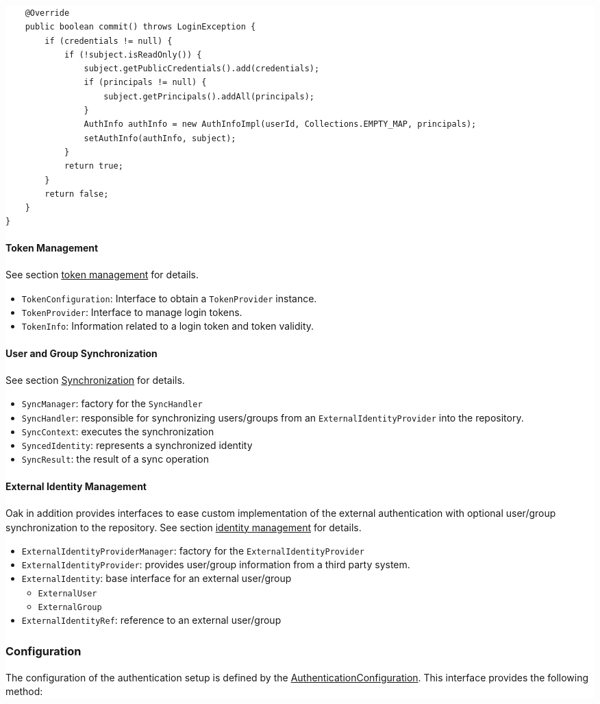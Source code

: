        @Override
        public boolean commit() throws LoginException {
            if (credentials != null) {
                if (!subject.isReadOnly()) {
                    subject.getPublicCredentials().add(credentials);
                    if (principals != null) {
                        subject.getPrincipals().addAll(principals);
                    }
                    AuthInfo authInfo = new AuthInfoImpl(userId, Collections.EMPTY_MAP, principals);
                    setAuthInfo(authInfo, subject);
                }
                return true;
            }
            return false;
        }
    }




#### Token Management

See section [token management](authentication/tokenmanagement.html) for details.

- `TokenConfiguration`: Interface to obtain a `TokenProvider` instance.
- `TokenProvider`: Interface to manage login tokens.
- `TokenInfo`: Information related to a login token and token validity.

#### User and Group Synchronization

See section [Synchronization](authentication/usersync.html) for details.

- `SyncManager`: factory for the `SyncHandler`
- `SyncHandler`: responsible for synchronizing users/groups from an `ExternalIdentityProvider` into the repository.
- `SyncContext`: executes the synchronization
- `SyncedIdentity`: represents a synchronized identity
- `SyncResult`: the result of a sync operation

#### External Identity Management

Oak in addition provides interfaces to ease custom implementation of the external
authentication with optional user/group synchronization to the repository.
See section [identity management](authentication/identitymanagement.html) for details.

- `ExternalIdentityProviderManager`: factory for the `ExternalIdentityProvider`
- `ExternalIdentityProvider`: provides user/group information from a third party system.
- `ExternalIdentity`: base interface for an external user/group
    - `ExternalUser`
    - `ExternalGroup`
- `ExternalIdentityRef`: reference to an external user/group

### Configuration

The configuration of the authentication setup is defined by the [AuthenticationConfiguration].
This interface provides the following method:


[javax.security.auth.spi.LoginModule]: http://docs.oracle.com/javase/6/docs/api/javax/security/auth/spi/LoginModule.html
[javax.security.auth.login.Configuration]: http://docs.oracle.com/javase/6/docs/api/javax/security/auth/login/Configuration.html
[javax.jcr.GuestCredentials]: http://www.day.com/specs/javax.jcr/javadocs/jcr-2.0/javax/jcr/GuestCredentials.html
[javax.jcr.SimpleCredentials]: http://www.day.com/specs/javax.jcr/javadocs/jcr-2.0/javax/jcr/SimpleCredentials.html
[javax.jcr.Repository]: http://www.day.com/specs/javax.jcr/javadocs/jcr-2.0/javax/jcr/Repository.html
[org.apache.jackrabbit.api.JackrabbitRepository]: http://svn.apache.org/repos/asf/jackrabbit/trunk/jackrabbit-api/src/main/java/org/apache/jackrabbit/api/JackrabbitRepository.java
[ImpersonationCredentials]: /oak/docs/apidocs/org/apache/jackrabbit/oak/spi/security/authentication/ImpersonationCredentials.html
[AuthInfoImpl]: /oak/docs/apidocs/org/apache/jackrabbit/oak/spi/security/authentication/AuthInfoImpl.html
[AuthInfo]: /oak/docs/apidocs/org/apache/jackrabbit/oak/api/AuthInfo.html
[GuestLoginModule]: /oak/docs/apidocs/org/apache/jackrabbit/oak/spi/security/authentication/GuestLoginModule.html
[LoginModuleImpl]: /oak/docs/apidocs/org/apache/jackrabbit/oak/security/authentication/user/LoginModuleImpl.html
[com.day.crx.security.ldap.LDAPLoginModule]: http://dev.day.com/docs/en/crx/current/administering/ldap_authentication.html
[AuthenticationConfiguration]: /oak/docs/apidocs/org/apache/jackrabbit/oak/spi/security/authentication/AuthenticationConfiguration.html
[AbstractLoginModoule]: /oak/docs/apidocs/org/apache/jackrabbit/oak/spi/security/authentication/AbstractLoginModule.html
[JAAS config]: http://docs.oracle.com/javase/6/docs/technotes/guides/security/jaas/JAASRefGuide.html